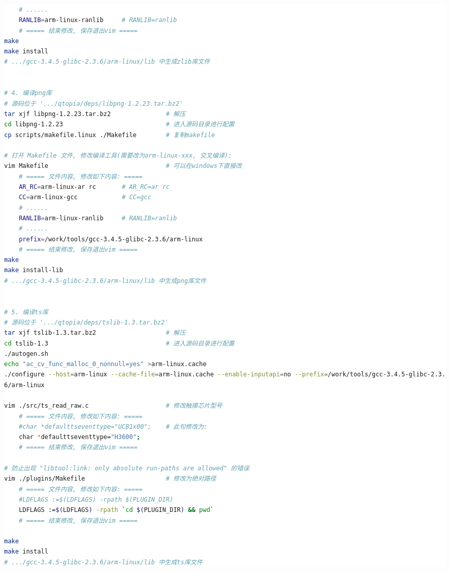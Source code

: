 ``` bash
    # ......
    RANLIB=arm-linux-ranlib     # RANLIB=ranlib
    # ===== 结束修改, 保存退出vim =====
make
make install
# .../gcc-3.4.5-glibc-2.3.6/arm-linux/lib 中生成zlib库文件


# 4. 编译png库
# 源码位于 '.../qtopia/deps/libpng-1.2.23.tar.bz2'
tar xjf libpng-1.2.23.tar.bz2               # 解压
cd libpng-1.2.23                            # 进入源码目录进行配置
cp scripts/makefile.linux ./Makefile        # 复制makefile

# 打开 Makefile 文件, 修改编译工具(需要改为arm-linux-xxx, 交叉编译):
vim Makefile                                # 可以在windows下直接改
    # ===== 文件内容, 修改如下内容: =====
    AR_RC=arm-linux-ar rc       # AR_RC=ar rc
    CC=arm-linux-gcc            # CC=gcc
    # ......
    RANLIB=arm-linux-ranlib     # RANLIB=ranlib
    # ......
    prefix=/work/tools/gcc-3.4.5-glibc-2.3.6/arm-linux
    # ===== 结束修改, 保存退出vim =====
make
make install-lib
# .../gcc-3.4.5-glibc-2.3.6/arm-linux/lib 中生成png库文件


# 5. 编译ts库
# 源码位于 '.../qtopia/deps/tslib-1.3.tar.bz2'
tar xjf tslib-1.3.tar.bz2                   # 解压
cd tslib-1.3                                # 进入源码目录进行配置
./autogen.sh
echo "ac_cv_func_malloc_0_nonnull=yes" >arm-linux.cache
./configure --host=arm-linux --cache-file=arm-linux.cache --enable-inputapi=no --prefix=/work/tools/gcc-3.4.5-glibc-2.3.6/arm-linux

vim ./src/ts_read_raw.c                     # 修改触摸芯片型号
    # ===== 文件内容, 修改如下内容: =====
    #char *defaulttseventtype="UCB1x00";    # 此句修改为:
    char *defaulttseventtype="H3600";
    # ===== 结束修改, 保存退出vim =====

# 防止出现 "libtool:link: only absolute run-paths are allowed" 的错误
vim ./plugins/Makefile                      # 修改为绝对路径
    # ===== 文件内容, 修改如下内容: =====
    #LDFLAGS :=$(LDFLAGS) -rpath $(PLUGIN_DIR)
    LDFLAGS :=$(LDFLAGS) -rpath `cd $(PLUGIN_DIR) && pwd`
    # ===== 结束修改, 保存退出vim =====

make
make install
# .../gcc-3.4.5-glibc-2.3.6/arm-linux/lib 中生成ts库文件
```
